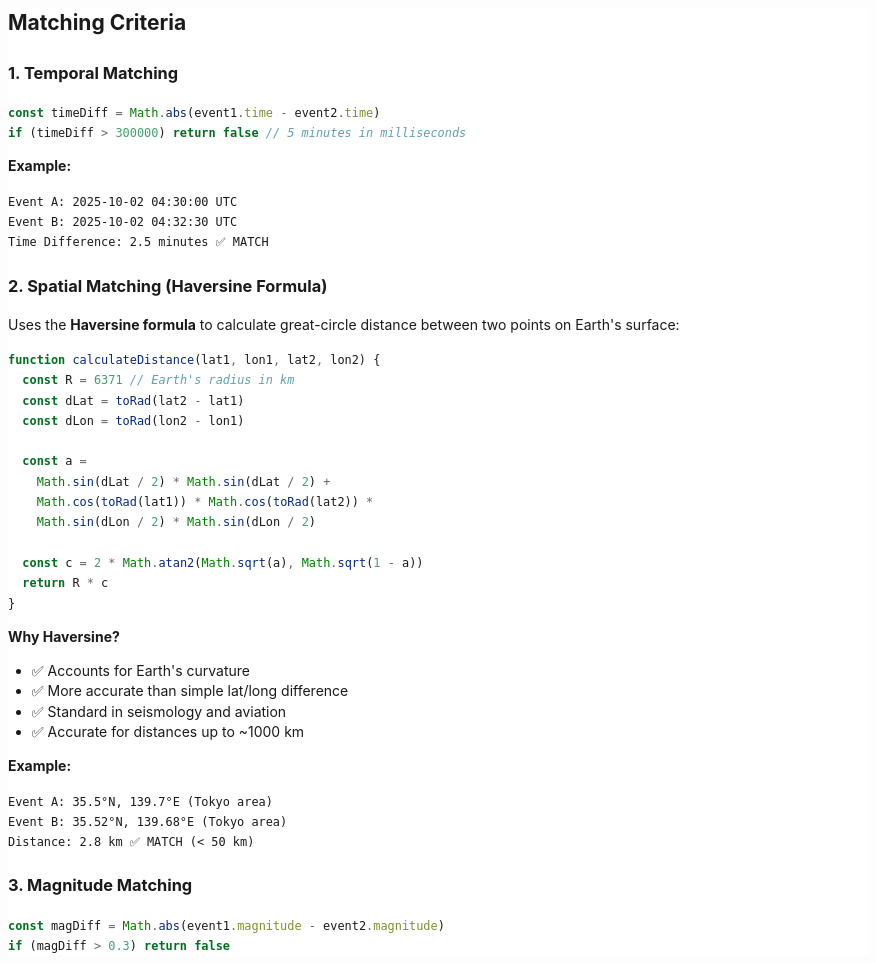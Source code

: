 
## Matching Criteria

### 1. Temporal Matching

```typescript
const timeDiff = Math.abs(event1.time - event2.time)
if (timeDiff > 300000) return false // 5 minutes in milliseconds
```

**Example:**
```
Event A: 2025-10-02 04:30:00 UTC
Event B: 2025-10-02 04:32:30 UTC
Time Difference: 2.5 minutes ✅ MATCH
```

### 2. Spatial Matching (Haversine Formula)

Uses the **Haversine formula** to calculate great-circle distance between two points on Earth's surface:

```typescript
function calculateDistance(lat1, lon1, lat2, lon2) {
  const R = 6371 // Earth's radius in km
  const dLat = toRad(lat2 - lat1)
  const dLon = toRad(lon2 - lon1)
  
  const a = 
    Math.sin(dLat / 2) * Math.sin(dLat / 2) +
    Math.cos(toRad(lat1)) * Math.cos(toRad(lat2)) *
    Math.sin(dLon / 2) * Math.sin(dLon / 2)
  
  const c = 2 * Math.atan2(Math.sqrt(a), Math.sqrt(1 - a))
  return R * c
}
```

**Why Haversine?**
- ✅ Accounts for Earth's curvature
- ✅ More accurate than simple lat/long difference
- ✅ Standard in seismology and aviation
- ✅ Accurate for distances up to ~1000 km

**Example:**
```
Event A: 35.5°N, 139.7°E (Tokyo area)
Event B: 35.52°N, 139.68°E (Tokyo area)
Distance: 2.8 km ✅ MATCH (< 50 km)
```

### 3. Magnitude Matching

```typescript
const magDiff = Math.abs(event1.magnitude - event2.magnitude)
if (magDiff > 0.3) return false
```
